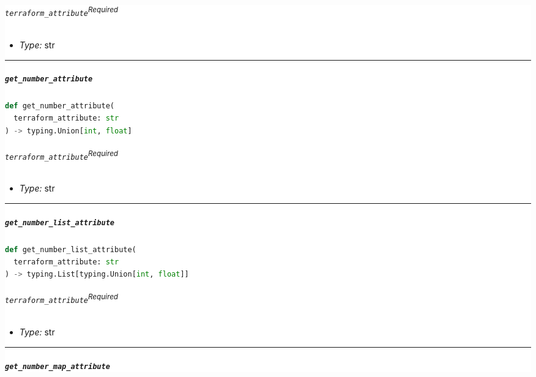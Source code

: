 ###### `terraform_attribute`<sup>Required</sup> <a name="terraform_attribute" id="rhizo-co-terraform-provider-oci.dataOciDatabaseAutonomousContainerPatches.DataOciDatabaseAutonomousContainerPatchesAutonomousPatchesOutputReference.getListAttribute.parameter.terraformAttribute"></a>

- *Type:* str

---

##### `get_number_attribute` <a name="get_number_attribute" id="rhizo-co-terraform-provider-oci.dataOciDatabaseAutonomousContainerPatches.DataOciDatabaseAutonomousContainerPatchesAutonomousPatchesOutputReference.getNumberAttribute"></a>

```python
def get_number_attribute(
  terraform_attribute: str
) -> typing.Union[int, float]
```

###### `terraform_attribute`<sup>Required</sup> <a name="terraform_attribute" id="rhizo-co-terraform-provider-oci.dataOciDatabaseAutonomousContainerPatches.DataOciDatabaseAutonomousContainerPatchesAutonomousPatchesOutputReference.getNumberAttribute.parameter.terraformAttribute"></a>

- *Type:* str

---

##### `get_number_list_attribute` <a name="get_number_list_attribute" id="rhizo-co-terraform-provider-oci.dataOciDatabaseAutonomousContainerPatches.DataOciDatabaseAutonomousContainerPatchesAutonomousPatchesOutputReference.getNumberListAttribute"></a>

```python
def get_number_list_attribute(
  terraform_attribute: str
) -> typing.List[typing.Union[int, float]]
```

###### `terraform_attribute`<sup>Required</sup> <a name="terraform_attribute" id="rhizo-co-terraform-provider-oci.dataOciDatabaseAutonomousContainerPatches.DataOciDatabaseAutonomousContainerPatchesAutonomousPatchesOutputReference.getNumberListAttribute.parameter.terraformAttribute"></a>

- *Type:* str

---

##### `get_number_map_attribute` <a name="get_number_map_attribute" id="rhizo-co-terraform-provider-oci.dataOciDatabaseAutonomousContainerPatches.DataOciDatabaseAutonomousContainerPatchesAutonomousPatchesOutputReference.getNumberMapAttribute"></a>
